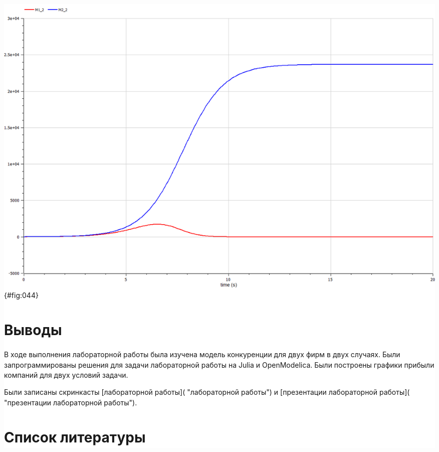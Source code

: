 !["График прибыли компаний в зависимости от времени во втором случае"](./image/mod_graph2_t.png){#fig:044}


# Выводы

В ходе выполнения лабораторной работы была изучена модель конкуренции для двух фирм в двух случаях. Были запрограммированы решения для задачи лабораторной работы на Julia и OpenModelica.
Были построены графики прибыли компаний для двух условий задачи.

Были записаны скринкасты [лабораторной работы]( "лабораторной работы") и [презентации лабораторной работы]( "презентации лабораторной работы").

# Список литературы

